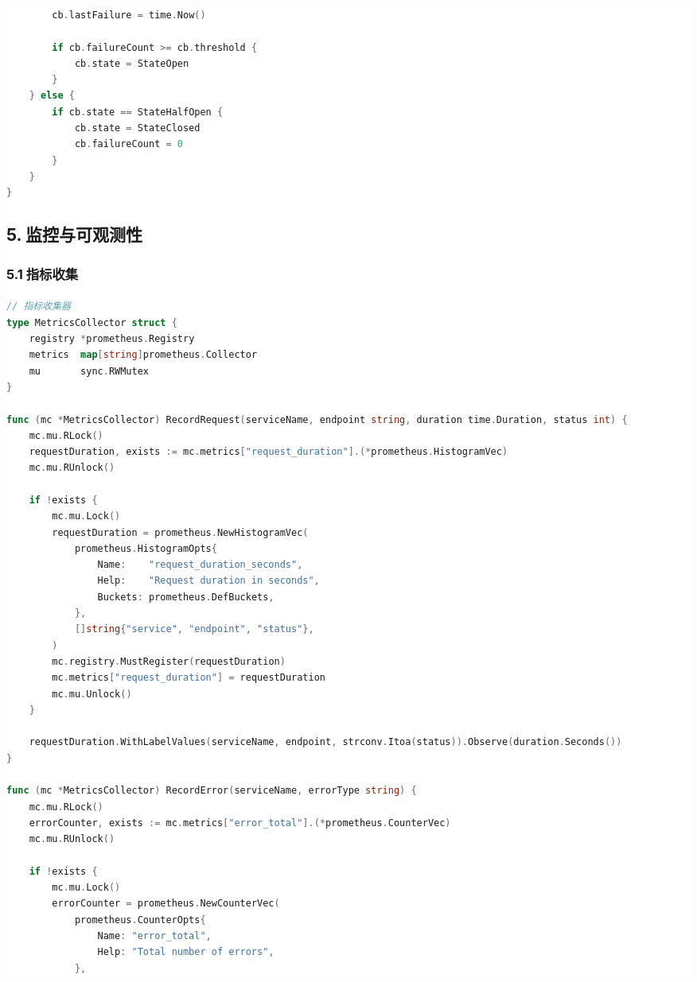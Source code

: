 ```go
        cb.lastFailure = time.Now()
        
        if cb.failureCount >= cb.threshold {
            cb.state = StateOpen
        }
    } else {
        if cb.state == StateHalfOpen {
            cb.state = StateClosed
            cb.failureCount = 0
        }
    }
}
```

## 5. 监控与可观测性

### 5.1 指标收集

```go
// 指标收集器
type MetricsCollector struct {
    registry *prometheus.Registry
    metrics  map[string]prometheus.Collector
    mu       sync.RWMutex
}

func (mc *MetricsCollector) RecordRequest(serviceName, endpoint string, duration time.Duration, status int) {
    mc.mu.RLock()
    requestDuration, exists := mc.metrics["request_duration"].(*prometheus.HistogramVec)
    mc.mu.RUnlock()
    
    if !exists {
        mc.mu.Lock()
        requestDuration = prometheus.NewHistogramVec(
            prometheus.HistogramOpts{
                Name:    "request_duration_seconds",
                Help:    "Request duration in seconds",
                Buckets: prometheus.DefBuckets,
            },
            []string{"service", "endpoint", "status"},
        )
        mc.registry.MustRegister(requestDuration)
        mc.metrics["request_duration"] = requestDuration
        mc.mu.Unlock()
    }
    
    requestDuration.WithLabelValues(serviceName, endpoint, strconv.Itoa(status)).Observe(duration.Seconds())
}

func (mc *MetricsCollector) RecordError(serviceName, errorType string) {
    mc.mu.RLock()
    errorCounter, exists := mc.metrics["error_total"].(*prometheus.CounterVec)
    mc.mu.RUnlock()
    
    if !exists {
        mc.mu.Lock()
        errorCounter = prometheus.NewCounterVec(
            prometheus.CounterOpts{
                Name: "error_total",
                Help: "Total number of errors",
            },
```